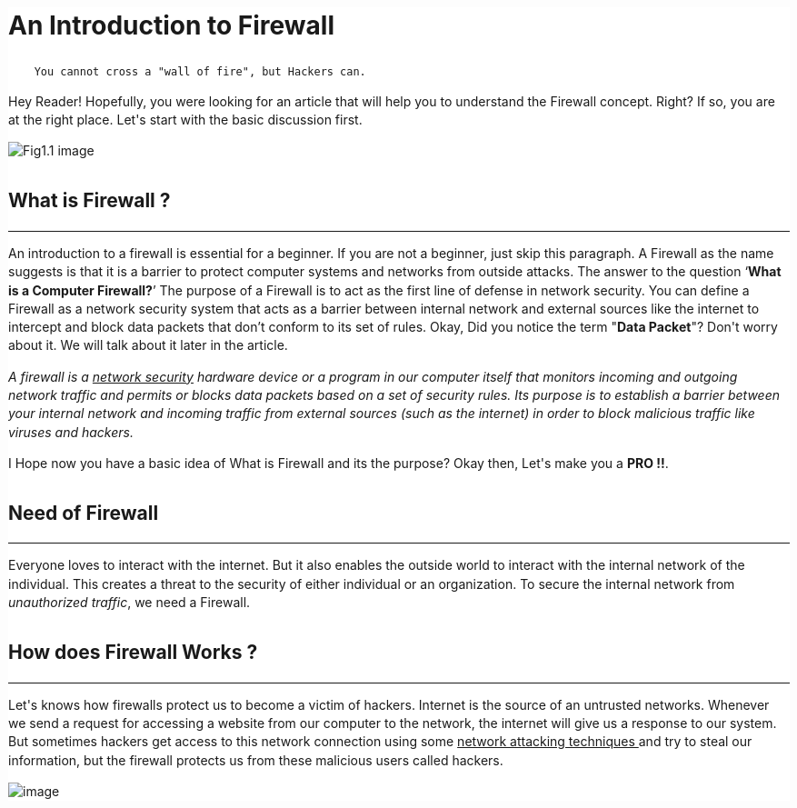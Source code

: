 # An Introduction to Firewall

        You cannot cross a "wall of fire", but Hackers can.

Hey Reader! Hopefully, you were looking for an article that will help you to understand the Firewall concept. Right? If so, you are at the right place. Let's start with the basic discussion first.

![Fig1.1 image](https://encrypted-tbn0.gstatic.com/images?q=tbn:ANd9GcS2P0hXdbSCpRW_xtz4GeTpdowmBKxPYbVUqA&usqp=CAU)

## What is Firewall ?

---

An introduction to a firewall is essential for a beginner. If you are not a beginner, just skip this paragraph. A Firewall as the name suggests is that it is a barrier to protect computer systems and networks from outside attacks. The answer to the question ‘**What is a Computer Firewall?**’ The purpose of a Firewall is to act as the first line of defense in network security. You can define a Firewall as a network security system that acts as a barrier between internal network and external sources like the internet to intercept and block data packets that don’t conform to its set of rules. Okay, Did you notice the term "**Data Packet**"? Don't worry about it. We will talk about it later in the article.

_A firewall is a [network security](https://en.wikipedia.org/wiki/Network_security) hardware device or a program in our computer itself that monitors incoming and outgoing network traffic and permits or blocks data packets based on a set of security rules. Its purpose is to establish a barrier between your internal network and incoming traffic from external sources (such as the internet) in order to block malicious traffic like viruses and hackers._

I Hope now you have a basic idea of What is Firewall and its the purpose? Okay then, Let's make you a **PRO !!**.

## Need of Firewall

---

Everyone loves to interact with the internet. But it also enables the outside world to interact with the internal network of the individual. This creates a threat to the security of either individual or an organization. To secure the internal network from _unauthorized traffic_, we need a Firewall.

## How does Firewall Works ?

---

Let's knows how firewalls protect us to become a victim of hackers. Internet is the source of an untrusted networks. Whenever we send a request for accessing a website from our computer to the network, the internet will give us a response to our system. But sometimes hackers get access to this network connection using some [network attacking techniques
](https://en.wikipedia.org/wiki/Network_security "Network security") and try to steal our information, but the firewall protects us from these malicious users called hackers.

![image](https://media.geeksforgeeks.org/wp-content/uploads/introduction-to-firewall-1.png)
